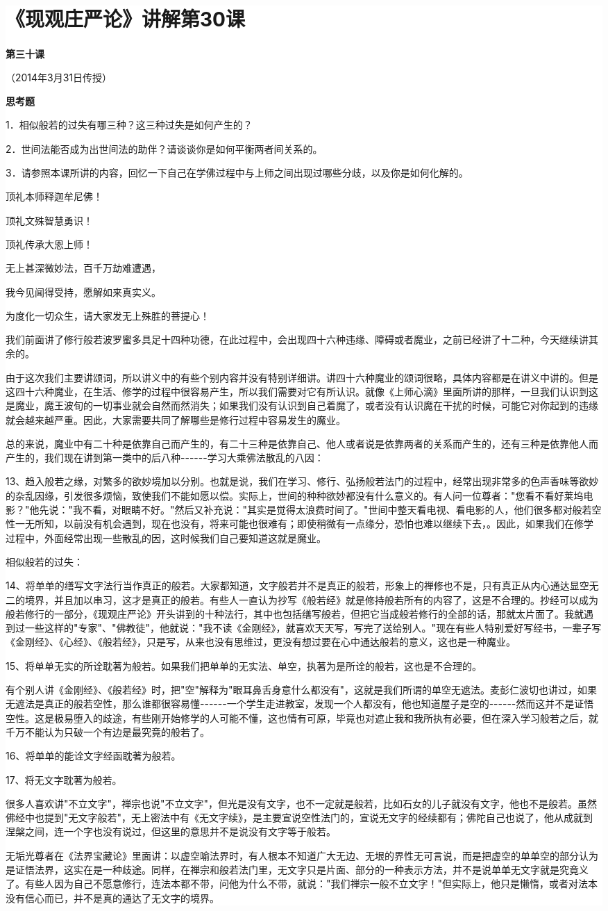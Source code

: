 # 《现观庄严论》讲解第30课

**第三十课**

（2014年3月31日传授）

**思考题**

1．相似般若的过失有哪三种？这三种过失是如何产生的？

2．世间法能否成为出世间法的助伴？请谈谈你是如何平衡两者间关系的。

3．请参照本课所讲的内容，回忆一下自己在学佛过程中与上师之间出现过哪些分歧，以及你是如何化解的。

顶礼本师释迦牟尼佛！

顶礼文殊智慧勇识！

顶礼传承大恩上师！

无上甚深微妙法，百千万劫难遭遇，

我今见闻得受持，愿解如来真实义。

为度化一切众生，请大家发无上殊胜的菩提心！

我们前面讲了修行般若波罗蜜多具足十四种功德，在此过程中，会出现四十六种违缘、障碍或者魔业，之前已经讲了十二种，今天继续讲其余的。

由于这次我们主要讲颂词，所以讲义中的有些个别内容并没有特别详细讲。讲四十六种魔业的颂词很略，具体内容都是在讲义中讲的。但是这四十六种魔业，在生活、修学的过程中很容易产生，所以我们需要对它有所认识。就像《上师心滴》里面所讲的那样，一旦我们认识到这是魔业，魔王波旬的一切事业就会自然而然消失；如果我们没有认识到自己着魔了，或者没有认识魔在干扰的时候，可能它对你起到的违缘就会越来越严重。因此，大家需要共同了解哪些是修行过程中容易发生的魔业。

总的来说，魔业中有二十种是依靠自己而产生的，有二十三种是依靠自己、他人或者说是依靠两者的关系而产生的，还有三种是依靠他人而产生的，我们现在讲到第一类中的后八种------学习大乘佛法散乱的八因：

13、趋入般若之缘，对繁多的欲妙境加以分别。也就是说，我们在学习、修行、弘扬般若法门的过程中，经常出现非常多的色声香味等欲妙的杂乱因缘，引发很多烦恼，致使我们不能如愿以偿。实际上，世间的种种欲妙都没有什么意义的。有人问一位尊者："您看不看好莱坞电影？"他先说："我不看，对眼睛不好。"然后又补充说："其实是觉得太浪费时间了。"世间中整天看电视、看电影的人，他们很多都对般若空性一无所知，以前没有机会遇到，现在也没有，将来可能也很难有；即使稍微有一点缘分，恐怕也难以继续下去，。因此，如果我们在修学过程中，外面经常出现一些散乱的因，这时候我们自己要知道这就是魔业。

相似般若的过失：

14、将单单的缮写文字法行当作真正的般若。大家都知道，文字般若并不是真正的般若，形象上的禅修也不是，只有真正从内心通达显空无二的境界，并且加以串习，这才是真正的般若。有些人一直认为抄写《般若经》就是修持般若所有的内容了，这是不合理的。抄经可以成为般若修行的一部分，《现观庄严论》开头讲到的十种法行，其中也包括缮写般若，但把它当成般若修行的全部的话，那就太片面了。我就遇到过一些这样的"专家"、"佛教徒"，他就说："我不读《金刚经》，就喜欢天天写，写完了送给别人。"现在有些人特别爱好写经书，一辈子写《金刚经》、《心经》、《般若经》，只是写，从来也没有思维过，更没有想过要在心中通达般若的意义，这也是一种魔业。

15、将单单无实的所诠耽著为般若。如果我们把单单的无实法、单空，执著为是所诠的般若，这也是不合理的。

有个别人讲《金刚经》、《般若经》时，把"空"解释为"眼耳鼻舌身意什么都没有"，这就是我们所谓的单空无遮法。麦彭仁波切也讲过，如果无遮法是真正的般若空性，那么谁都很容易懂------一个学生走进教室，发现一个人都没有，他也知道屋子是空的------然而这并不是证悟空性。这是极易堕入的歧途，有些刚开始修学的人可能不懂，这也情有可原，毕竟也对遮止我和我所执有必要，但在深入学习般若之后，就千万不能认为只破一个有边是最究竟的般若了。

16、将单单的能诠文字经函耽著为般若。

17、将无文字耽著为般若。

很多人喜欢讲"不立文字"，禅宗也说"不立文字"，但光是没有文字，也不一定就是般若，比如石女的儿子就没有文字，他也不是般若。虽然佛经中也提到"无文字般若"，无上密法中有《无文字续》，是主要宣说空性法门的，宣说无文字的经续都有；佛陀自己也说了，他从成就到涅槃之间，连一个字也没有说过，但这里的意思并不是说没有文字等于般若。

无垢光尊者在《法界宝藏论》里面讲：以虚空喻法界时，有人根本不知道广大无边、无垠的界性无可言说，而是把虚空的单单空的部分认为是证悟法界，这实在是一种歧途。同样，在禅宗和般若法门里，无文字只是片面、部分的一种表示方法，并不是说单单无文字就是究竟义了。有些人因为自己不愿意修行，连法本都不带，问他为什么不带，就说："我们禅宗一般不立文字！"但实际上，他只是懒惰，或者对法本没有信心而已，并不是真的通达了无文字的境界。
